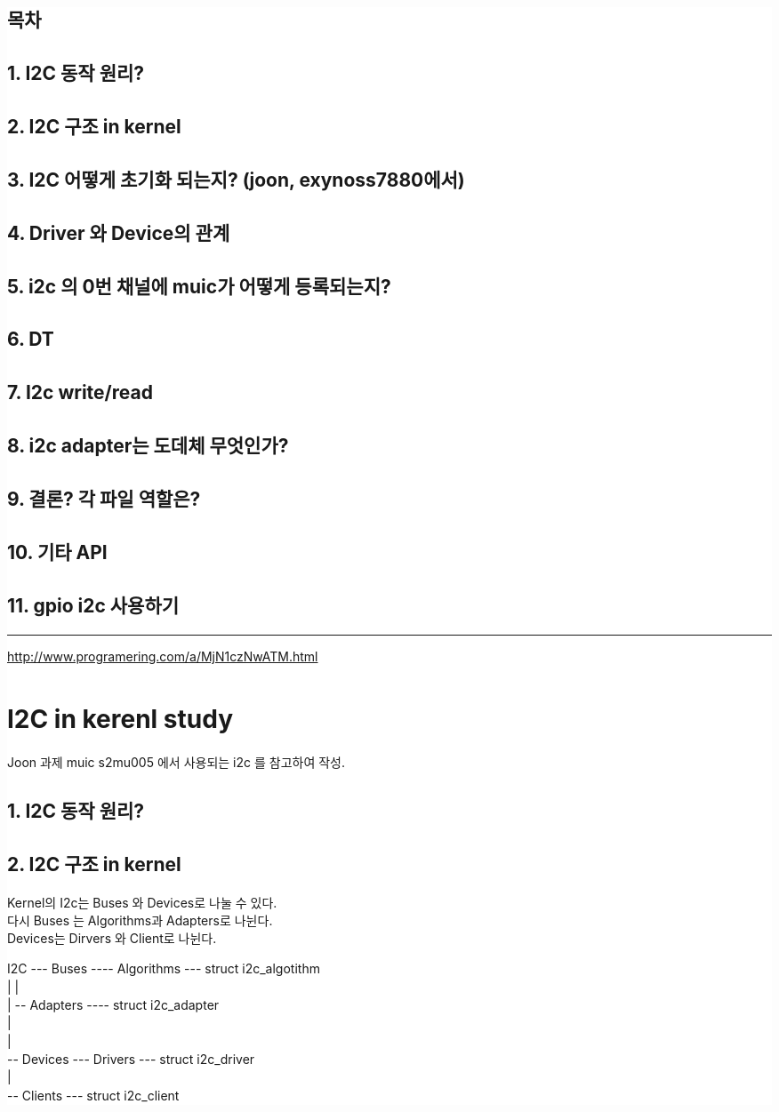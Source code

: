 ## 목차    
  
## 1. I2C 동작 원리?      
## 2. I2C 구조 in kernel  
## 3. I2C 어떻게 초기화 되는지? (joon, exynoss7880에서)      
## 4. Driver 와 Device의 관계  
## 5. i2c 의 0번 채널에 muic가 어떻게 등록되는지?      
## 6. DT    
## 7. I2c write/read   
## 8. i2c adapter는 __도데체__ 무엇인가?    
## 9. 결론? 각 파일 역할은?    
## 10. 기타 API
## 11. gpio i2c 사용하기  
  
---  
  
http://www.programering.com/a/MjN1czNwATM.html    
    
# I2C in kerenl study      
  
Joon 과제 muic s2mu005 에서 사용되는 i2c 를 참고하여 작성.  
    
## 1. I2C 동작 원리?      
  
  
  
  
## 2. I2C 구조 in kernel  
  
Kernel의 I2c는 Buses 와 Devices로 나눌 수 있다.  
다시 Buses 는 Algorithms과 Adapters로 나뉜다.  
Devices는 Dirvers 와 Client로 나뉜다.   
    
I2C --- Buses ---- Algorithms --- struct i2c_algotithm  
    |          |  
    |           -- Adapters  ---- struct i2c_adapter  
    |  
    |  
     -- Devices --- Drivers --- struct i2c_driver  
                |    
                 -- Clients --- struct i2c_client  
  